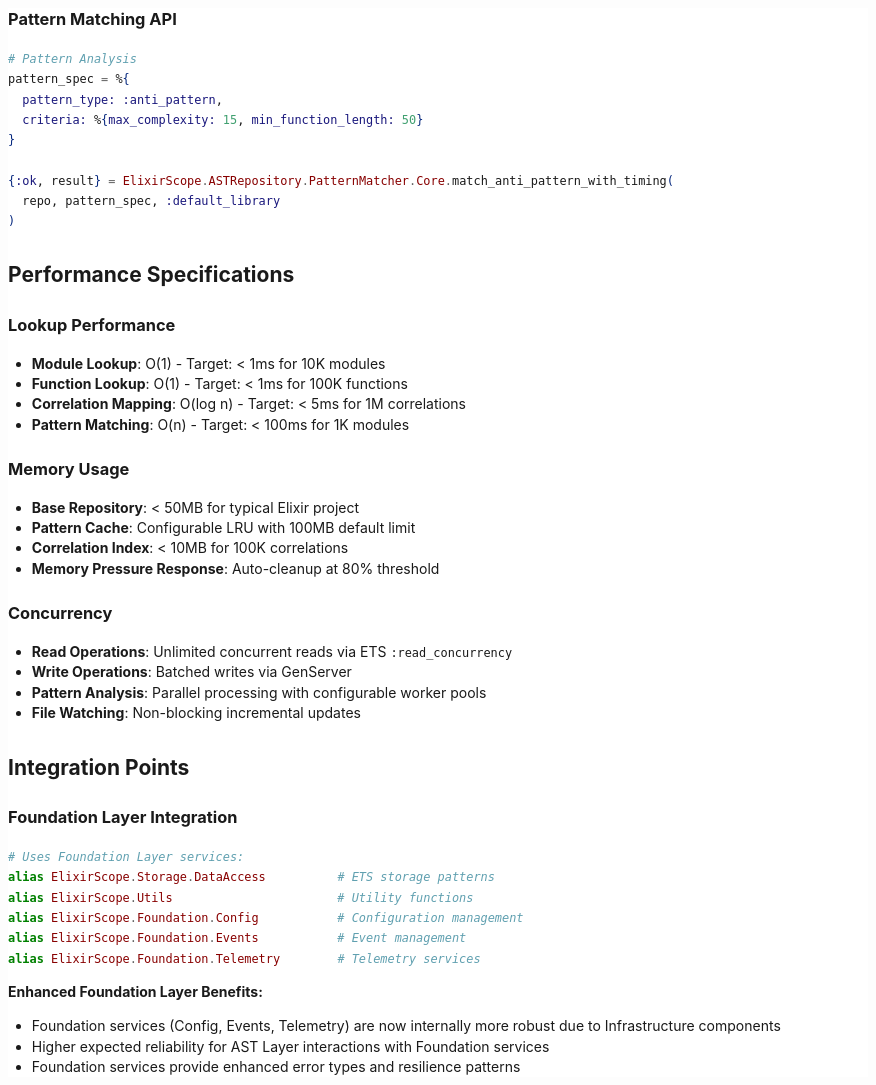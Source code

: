 ### Pattern Matching API

```elixir
# Pattern Analysis
pattern_spec = %{
  pattern_type: :anti_pattern,
  criteria: %{max_complexity: 15, min_function_length: 50}
}

{:ok, result} = ElixirScope.ASTRepository.PatternMatcher.Core.match_anti_pattern_with_timing(
  repo, pattern_spec, :default_library
)
```

## Performance Specifications

### Lookup Performance
- **Module Lookup**: O(1) - Target: < 1ms for 10K modules
- **Function Lookup**: O(1) - Target: < 1ms for 100K functions
- **Correlation Mapping**: O(log n) - Target: < 5ms for 1M correlations
- **Pattern Matching**: O(n) - Target: < 100ms for 1K modules

### Memory Usage
- **Base Repository**: < 50MB for typical Elixir project
- **Pattern Cache**: Configurable LRU with 100MB default limit
- **Correlation Index**: < 10MB for 100K correlations
- **Memory Pressure Response**: Auto-cleanup at 80% threshold

### Concurrency
- **Read Operations**: Unlimited concurrent reads via ETS `:read_concurrency`
- **Write Operations**: Batched writes via GenServer
- **Pattern Analysis**: Parallel processing with configurable worker pools
- **File Watching**: Non-blocking incremental updates

## Integration Points

### Foundation Layer Integration

```elixir
# Uses Foundation Layer services:
alias ElixirScope.Storage.DataAccess          # ETS storage patterns
alias ElixirScope.Utils                       # Utility functions
alias ElixirScope.Foundation.Config           # Configuration management
alias ElixirScope.Foundation.Events           # Event management
alias ElixirScope.Foundation.Telemetry        # Telemetry services
```

**Enhanced Foundation Layer Benefits:**
- Foundation services (Config, Events, Telemetry) are now internally more robust due to Infrastructure components
- Higher expected reliability for AST Layer interactions with Foundation services
- Foundation services provide enhanced error types and resilience patterns
